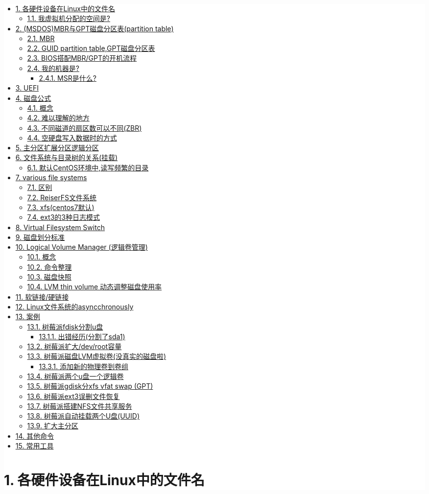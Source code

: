 


- [1. 各硬件设备在Linux中的文件名](#1-各硬件设备在linux中的文件名)
    - [1.1. 我虚拟机分配的空间是?](#11-我虚拟机分配的空间是)
- [2. (MSDOS)MBR与GPT磁盘分区表(partition table)](#2-msdosmbr与gpt磁盘分区表partition-table)
    - [2.1. MBR](#21-mbr)
    - [2.2. GUID partition table,GPT磁盘分区表](#22-guid-partition-tablegpt磁盘分区表)
    - [2.3. BIOS搭配MBR/GPT的开机流程](#23-bios搭配mbrgpt的开机流程)
    - [2.4. 我的机器是?](#24-我的机器是)
        - [2.4.1. MSR是什么?](#241-msr是什么)
- [3. UEFI](#3-uefi)
- [4. 磁盘公式](#4-磁盘公式)
    - [4.1. 概念](#41-概念)
    - [4.2. 难以理解的地方](#42-难以理解的地方)
    - [4.3. 不同磁道的扇区数可以不同(ZBR)](#43-不同磁道的扇区数可以不同zbr)
    - [4.4. 空硬盘写入数据时的方式](#44-空硬盘写入数据时的方式)
- [5. 主分区扩展分区逻辑分区](#5-主分区扩展分区逻辑分区)
- [6. 文件系统与目录树的关系(挂载)](#6-文件系统与目录树的关系挂载)
    - [6.1. 默认CentOS环境中,读写频繁的目录](#61-默认centos环境中读写频繁的目录)
- [7. various file systems](#7-various-file-systems)
    - [7.1. 区别](#71-区别)
    - [7.2. ReiserFS文件系统](#72-reiserfs文件系统)
    - [7.3. xfs(centos7默认)](#73-xfscentos7默认)
    - [7.4. ext3的3种日志模式](#74-ext3的3种日志模式)
- [8. Virtual Filesystem Switch](#8-virtual-filesystem-switch)
- [9. 磁盘划分标准](#9-磁盘划分标准)
- [10. Logical Volume Manager (逻辑卷管理)](#10-logical-volume-manager-逻辑卷管理)
    - [10.1. 概念](#101-概念)
    - [10.2. 命令整理](#102-命令整理)
    - [10.3. 磁盘快照](#103-磁盘快照)
    - [10.4. LVM thin volume 动态调整磁盘使用率](#104-lvm-thin-volume-动态调整磁盘使用率)
- [11. 软链接/硬链接](#11-软链接硬链接)
- [12. Linux文件系统的asyncchronously](#12-linux文件系统的asyncchronously)
- [13. 案例](#13-案例)
    - [13.1. 树莓派fdisk分割u盘](#131-树莓派fdisk分割u盘)
        - [13.1.1. 出错经历(分割了sda1)](#1311-出错经历分割了sda1)
    - [13.2. 树莓派扩大/dev/root容量](#132-树莓派扩大devroot容量)
    - [13.3. 树莓派磁盘LVM虚拟卷(没真实的磁盘啦)](#133-树莓派磁盘lvm虚拟卷没真实的磁盘啦)
        - [13.3.1. 添加新的物理卷到卷组](#1331-添加新的物理卷到卷组)
    - [13.4. 树莓派两个u盘一个逻辑卷](#134-树莓派两个u盘一个逻辑卷)
    - [13.5. 树莓派gdisk分xfs vfat swap (GPT)](#135-树莓派gdisk分xfs-vfat-swap-gpt)
    - [13.6. 树莓派ext3误删文件恢复](#136-树莓派ext3误删文件恢复)
    - [13.7. 树莓派搭建NFS文件共享服务](#137-树莓派搭建nfs文件共享服务)
    - [13.8. 树莓派自动挂载两个U盘(UUID)](#138-树莓派自动挂载两个u盘uuid)
    - [13.9. 扩大主分区](#139-扩大主分区)
- [14. 其他命令](#14-其他命令)
- [15. 常用工具](#15-常用工具)




# 1. 各硬件设备在Linux中的文件名
